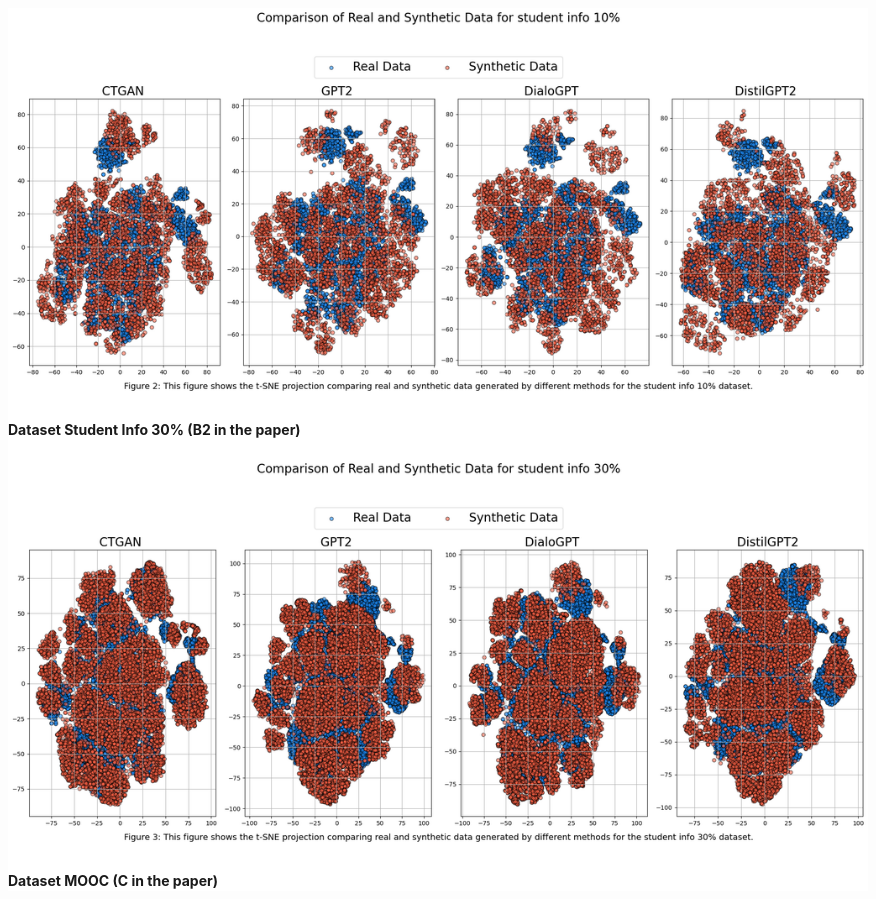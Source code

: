 ![tsne B1](plots/tsne_B1.png)
#### Dataset Student Info 30% (B2 in the paper)
![tsne B2](plots/tsne_B2.png)
#### Dataset MOOC (C in the paper)